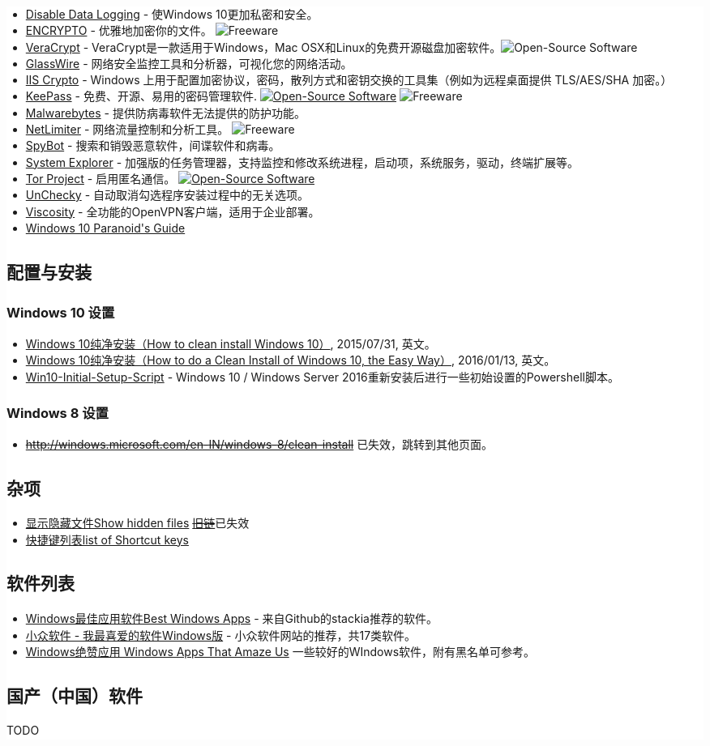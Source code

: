 - [Disable Data Logging](https://www.reddit.com/r/Windows10/comments/3f38ed/guide_how_to_disable_data_logging_in_w10) - 使Windows 10更加私密和安全。
- [ENCRYPTO](http://macpaw.com/encrypto) - 优雅地加密你的文件。 ![Freeware][Freeware Icon]
- [VeraCrypt](https://www.veracrypt.fr/en/Home.html) - VeraCrypt是一款适用于Windows，Mac OSX和Linux的免费开源磁盘加密软件。![Open-Source Software][OSS Icon]
- [GlassWire](https://www.glasswire.com/) - 网络安全监控工具和分析器，可视化您的网络活动。
- [IIS Crypto](https://www.nartac.com/Products/IISCrypto) - Windows 上用于配置加密协议，密码，散列方式和密钥交换的工具集（例如为远程桌面提供 TLS/AES/SHA 加密。）
- [KeePass](http://www.keepass.info) - 免费、开源、易用的密码管理软件. [![Open-Source Software][OSS Icon]](https://sourceforge.net/projects/keepass/) ![Freeware][Freeware Icon]
- [Malwarebytes](https://www.malwarebytes.org/) - 提供防病毒软件无法提供的防护功能。
- [NetLimiter]() - 网络流量控制和分析工具。 ![Freeware][Freeware Icon]
- [SpyBot](https://www.safer-networking.org/) - 搜索和销毁恶意软件，间谍软件和病毒。
- [System Explorer](http://systemexplorer.net) - 加强版的任务管理器，支持监控和修改系统进程，启动项，系统服务，驱动，终端扩展等。
- [Tor Project](https://www.torproject.org/) - 启用匿名通信。 [![Open-Source Software][OSS Icon]](https://github.com/TheTorProject)
- [UnChecky](https://unchecky.com/) - 自动取消勾选程序安装过程中的无关选项。
- [Viscosity](https://www.sparklabs.com/viscosity/) - 全功能的OpenVPN客户端，适用于企业部署。
- [Windows 10 Paranoid's Guide](http://www.zdnet.com/article/how-to-secure-windows-10-the-paranoids-guide/)

## 配置与安装

### Windows 10 设置

* [Windows 10纯净安装（How to clean install Windows 10）](http://www.theverge.com/2015/7/31/9077997/microsoft-windows-10-clean-install-how-to-guide), 2015/07/31, 英文。
* [Windows 10纯净安装（How to do a Clean Install of Windows 10, the Easy Way）](http://www.howtogeek.com/224342/how-to-clean-install-windows-10/), 2016/01/13, 英文。
* [Win10-Initial-Setup-Script](https://github.com/Disassembler0/Win10-Initial-Setup-Script) - Windows 10 / Windows Server 2016重新安装后进行一些初始设置的Powershell脚本。

### Windows 8 设置

* ~~http://windows.microsoft.com/en-IN/windows-8/clean-install~~ 已失效，跳转到其他页面。


## 杂项

* [显示隐藏文件Show hidden files](https://support.microsoft.com/en-us/help/14201/windows-show-hidden-files) ~~[旧链](http://www.windows.microsoft.com/en-in/windows/show-hidden-files)~~已失效
* [快捷键列表list of Shortcut keys](http://imgur.com/a/TIXvm)

## 软件列表
* [Windows最佳应用软件Best Windows Apps](https://github.com/stackia/best-windows-apps) - 来自Github的stackia推荐的软件。
* [小众软件 - 我最喜爱的软件Windows版](http://love.appinn.com/) - 小众软件网站的推荐，共17类软件。
* [Windows绝赞应用 Windows Apps That Amaze Us](https://www.gitbook.com/book/amazing-apps/windows-apps-that-amaze-us/details/zh-CN) 一些较好的WIndows软件，附有黑名单可参考。

## 国产（中国）软件
TODO


[OSS Icon]: https://cdn.rawgit.com/Awesome-Windows/Awesome/master/media/OSS.svg
[Freeware Icon]: https://cdn.rawgit.com/Awesome-Windows/Awesome/master/media/free.svg